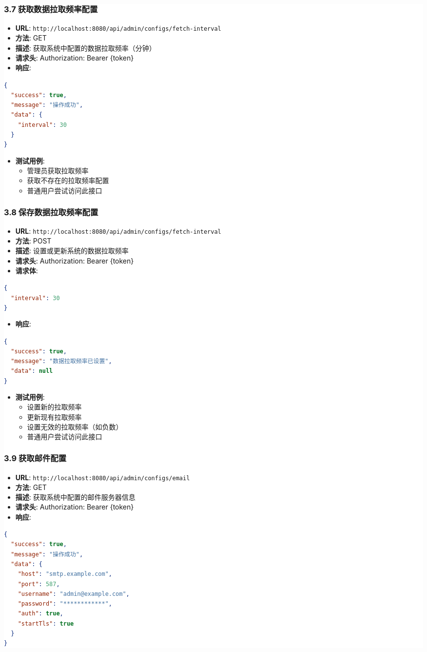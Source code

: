 ### 3.7 获取数据拉取频率配置
- **URL**: `http://localhost:8080/api/admin/configs/fetch-interval`
- **方法**: GET
- **描述**: 获取系统中配置的数据拉取频率（分钟）
- **请求头**: Authorization: Bearer {token}
- **响应**:
```json
{
  "success": true,
  "message": "操作成功",
  "data": {
    "interval": 30
  }
}
```
- **测试用例**:
  - 管理员获取拉取频率
  - 获取不存在的拉取频率配置
  - 普通用户尝试访问此接口

### 3.8 保存数据拉取频率配置
- **URL**: `http://localhost:8080/api/admin/configs/fetch-interval`
- **方法**: POST
- **描述**: 设置或更新系统的数据拉取频率
- **请求头**: Authorization: Bearer {token}
- **请求体**:
```json
{
  "interval": 30
}
```
- **响应**:
```json
{
  "success": true,
  "message": "数据拉取频率已设置",
  "data": null
}
```
- **测试用例**:
  - 设置新的拉取频率
  - 更新现有拉取频率
  - 设置无效的拉取频率（如负数）
  - 普通用户尝试访问此接口

### 3.9 获取邮件配置
- **URL**: `http://localhost:8080/api/admin/configs/email`
- **方法**: GET
- **描述**: 获取系统中配置的邮件服务器信息
- **请求头**: Authorization: Bearer {token}
- **响应**:
```json
{
  "success": true,
  "message": "操作成功",
  "data": {
    "host": "smtp.example.com",
    "port": 587,
    "username": "admin@example.com",
    "password": "************",
    "auth": true,
    "startTls": true
  }
}
```